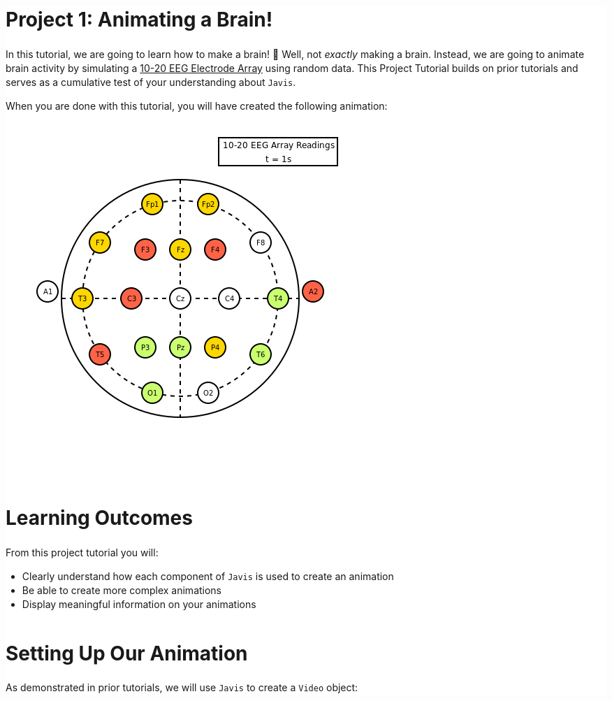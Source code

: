 # **Project 1:** Animating a Brain!

In this tutorial, we are going to learn how to make a brain! 🧠 
Well, not _exactly_ making a brain. 
Instead, we are going to animate brain activity by simulating a [10-20 EEG Electrode Array](https://en.wikipedia.org/wiki/10%E2%80%9320_system_(EEG)?oldformat=true) using random data. 
This Project Tutorial builds on prior tutorials and serves as a cumulative test of your understanding about `Javis`.

When you are done with this tutorial, you will have created the following animation:

![](assets/eeg.gif)

# Learning Outcomes

From this project tutorial you will:

- Clearly understand how each component of `Javis` is used to create an animation
- Be able to create more complex animations
- Display meaningful information on your animations

# Setting Up Our Animation

As demonstrated in prior tutorials, we will use `Javis` to create a `Video` object:
